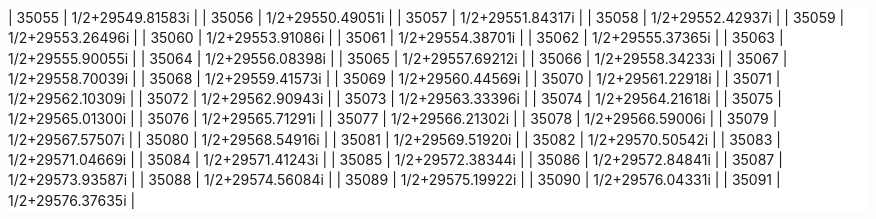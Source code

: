 |  35055 | 1/2+29549.81583i |
|  35056 | 1/2+29550.49051i |
|  35057 | 1/2+29551.84317i |
|  35058 | 1/2+29552.42937i |
|  35059 | 1/2+29553.26496i |
|  35060 | 1/2+29553.91086i |
|  35061 | 1/2+29554.38701i |
|  35062 | 1/2+29555.37365i |
|  35063 | 1/2+29555.90055i |
|  35064 | 1/2+29556.08398i |
|  35065 | 1/2+29557.69212i |
|  35066 | 1/2+29558.34233i |
|  35067 | 1/2+29558.70039i |
|  35068 | 1/2+29559.41573i |
|  35069 | 1/2+29560.44569i |
|  35070 | 1/2+29561.22918i |
|  35071 | 1/2+29562.10309i |
|  35072 | 1/2+29562.90943i |
|  35073 | 1/2+29563.33396i |
|  35074 | 1/2+29564.21618i |
|  35075 | 1/2+29565.01300i |
|  35076 | 1/2+29565.71291i |
|  35077 | 1/2+29566.21302i |
|  35078 | 1/2+29566.59006i |
|  35079 | 1/2+29567.57507i |
|  35080 | 1/2+29568.54916i |
|  35081 | 1/2+29569.51920i |
|  35082 | 1/2+29570.50542i |
|  35083 | 1/2+29571.04669i |
|  35084 | 1/2+29571.41243i |
|  35085 | 1/2+29572.38344i |
|  35086 | 1/2+29572.84841i |
|  35087 | 1/2+29573.93587i |
|  35088 | 1/2+29574.56084i |
|  35089 | 1/2+29575.19922i |
|  35090 | 1/2+29576.04331i |
|  35091 | 1/2+29576.37635i |